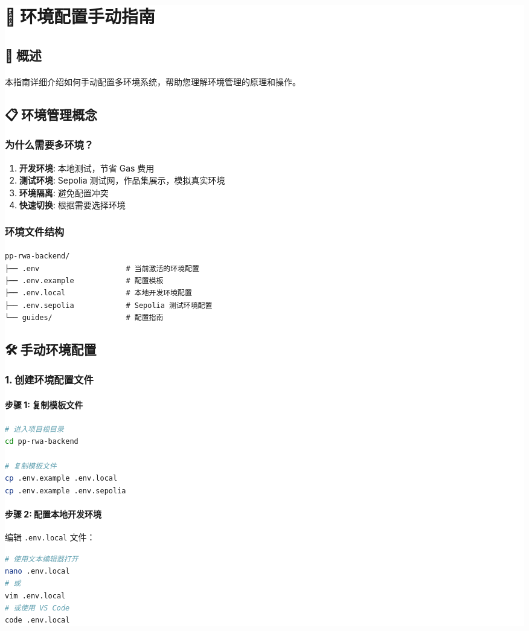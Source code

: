 # 🔧 环境配置手动指南

## 🎯 概述

本指南详细介绍如何手动配置多环境系统，帮助您理解环境管理的原理和操作。

## 📋 环境管理概念

### 为什么需要多环境？

1. **开发环境**: 本地测试，节省 Gas 费用
2. **测试环境**: Sepolia 测试网，作品集展示，模拟真实环境
3. **环境隔离**: 避免配置冲突
4. **快速切换**: 根据需要选择环境

### 环境文件结构

```
pp-rwa-backend/
├── .env                    # 当前激活的环境配置
├── .env.example            # 配置模板
├── .env.local              # 本地开发环境配置
├── .env.sepolia            # Sepolia 测试环境配置
└── guides/                 # 配置指南
```

## 🛠️ 手动环境配置

### 1. 创建环境配置文件

#### 步骤 1: 复制模板文件

```bash
# 进入项目根目录
cd pp-rwa-backend

# 复制模板文件
cp .env.example .env.local
cp .env.example .env.sepolia
```

#### 步骤 2: 配置本地开发环境

编辑 `.env.local` 文件：

```bash
# 使用文本编辑器打开
nano .env.local
# 或
vim .env.local
# 或使用 VS Code
code .env.local
```
